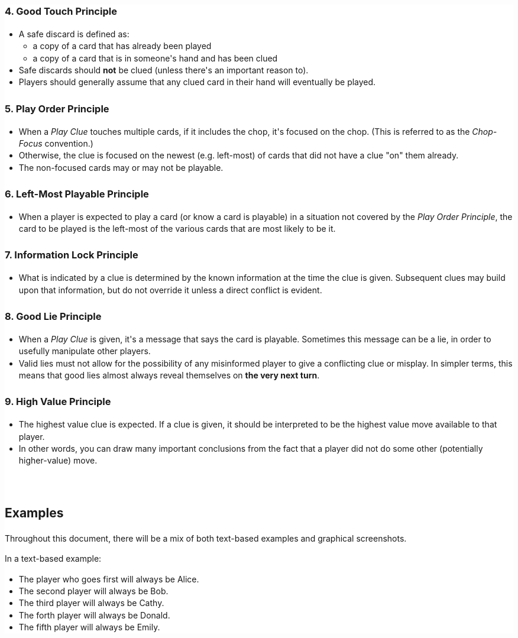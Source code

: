 ### 4. Good Touch Principle

* A safe discard is defined as:
  * a copy of a card that has already been played
  * a copy of a card that is in someone's hand and has been clued
* Safe discards should **not** be clued (unless there's an important reason to).
* Players should generally assume that any clued card in their hand will eventually be played.

### 5. Play Order Principle

* When a *Play Clue* touches multiple cards, if it includes the chop, it's focused on the chop. (This is referred to as the *Chop-Focus* convention.)
* Otherwise, the clue is focused on the newest (e.g. left-most) of cards that did not have a clue "on" them already.
* The non-focused cards may or may not be playable.

### 6. Left-Most Playable Principle

* When a player is expected to play a card (or know a card is playable) in a situation not covered by the *Play Order Principle*, the card to be played is the left-most of the various cards that are most likely to be it.

### 7. Information Lock Principle

* What is indicated by a clue is determined by the known information at the time the clue is given. Subsequent clues may build upon that information, but do not override it unless a direct conflict is evident.

### 8. Good Lie Principle

* When a *Play Clue* is given, it's a message that says the card is playable. Sometimes this message can be a lie, in order to usefully manipulate other players.
* Valid lies must not allow for the possibility of any misinformed player to give a conflicting clue or misplay. In simpler terms, this means that good lies almost always reveal themselves on **the very next turn**.

### 9. High Value Principle

* The highest value clue is expected. If a clue is given, it should be interpreted to be the highest value move available to that player.
* In other words, you can draw many important conclusions from the fact that a player did not do some other (potentially higher-value) move.

<br />

## Examples

Throughout this document, there will be a mix of both text-based examples and graphical screenshots.

In a text-based example:
* The player who goes first will always be Alice.
* The second player will always be Bob.
* The third player will always be Cathy.
* The forth player will always be Donald.
* The fifth player will always be Emily.
